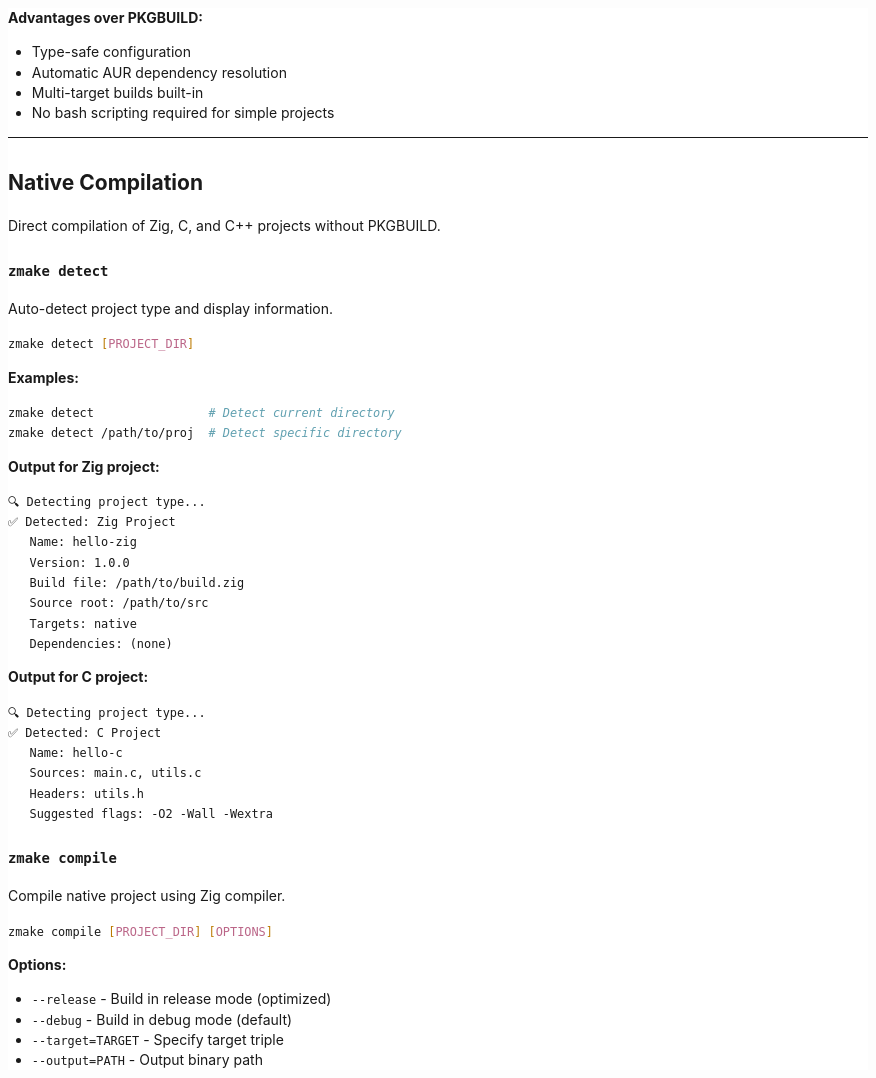 **Advantages over PKGBUILD:**
- Type-safe configuration
- Automatic AUR dependency resolution
- Multi-target builds built-in
- No bash scripting required for simple projects

---

## Native Compilation

Direct compilation of Zig, C, and C++ projects without PKGBUILD.

### `zmake detect`
Auto-detect project type and display information.

```bash
zmake detect [PROJECT_DIR]
```

**Examples:**
```bash
zmake detect                # Detect current directory
zmake detect /path/to/proj  # Detect specific directory
```

**Output for Zig project:**
```
🔍 Detecting project type...
✅ Detected: Zig Project
   Name: hello-zig
   Version: 1.0.0
   Build file: /path/to/build.zig
   Source root: /path/to/src
   Targets: native
   Dependencies: (none)
```

**Output for C project:**
```
🔍 Detecting project type...
✅ Detected: C Project  
   Name: hello-c
   Sources: main.c, utils.c
   Headers: utils.h
   Suggested flags: -O2 -Wall -Wextra
```

### `zmake compile`
Compile native project using Zig compiler.

```bash
zmake compile [PROJECT_DIR] [OPTIONS]
```

**Options:**
- `--release` - Build in release mode (optimized)
- `--debug` - Build in debug mode (default)
- `--target=TARGET` - Specify target triple
- `--output=PATH` - Output binary path
